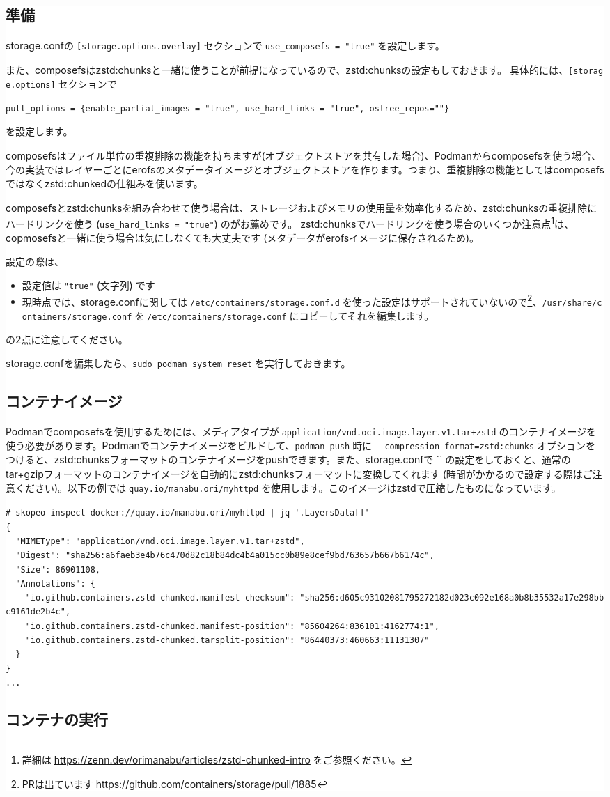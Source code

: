 [^9]: https://github.com/containers/storage/blob/73af2c64286e8cf23e3dada7b6115df8b7a3a391/drivers/overlay/overlay.go#L373-L375 たぶん問題はerofsのイメージをループバックマウントしているところだと思われます。ループバックマウントってnamespace対応していないとか、root権限が必要とか、いろいろとrootlessに厳しい状況なので...

## 準備

storage.confの `[storage.options.overlay]` セクションで `use_composefs = "true"` を設定します。

また、composefsはzstd:chunksと一緒に使うことが前提になっているので、zstd:chunksの設定もしておきます。
具体的には、`[storage.options]` セクションで

```
pull_options = {enable_partial_images = "true", use_hard_links = "true", ostree_repos=""}
```
を設定します。

composefsはファイル単位の重複排除の機能を持ちますが(オブジェクトストアを共有した場合)、Podmanからcomposefsを使う場合、今の実装ではレイヤーごとにerofsのメタデータイメージとオブジェクトストアを作ります。つまり、重複排除の機能としてはcomposefsではなくzstd:chunkedの仕組みを使います。

composefsとzstd:chunksを組み合わせて使う場合は、ストレージおよびメモリの使用量を効率化するため、zstd:chunksの重複排除にハードリンクを使う (`use_hard_links = "true"`) のがお薦めです。
zstd:chunksでハードリンクを使う場合のいくつか注意点[^10]は、copmosefsと一緒に使う場合は気にしなくても大丈夫です (メタデータがerofsイメージに保存されるため)。

[^10]: 詳細は https://zenn.dev/orimanabu/articles/zstd-chunked-intro をご参照ください。

設定の際は、

- 設定値は `"true"` (文字列) です
- 現時点では、storage.confに関しては `/etc/containers/storage.conf.d` を使った設定はサポートされていないので[^11]、`/usr/share/containers/storage.conf` を `/etc/containers/storage.conf` にコピーしてそれを編集します。

の2点に注意してください。

[^11]: PRは出ています https://github.com/containers/storage/pull/1885

storage.confを編集したら、`sudo podman system reset` を実行しておきます。

## コンテナイメージ

Podmanでcomposefsを使用するためには、メディアタイプが `application/vnd.oci.image.layer.v1.tar+zstd` のコンテナイメージを使う必要があります。Podmanでコンテナイメージをビルドして、`podman push` 時に `--compression-format=zstd:chunks` オプションをつけると、zstd:chunksフォーマットのコンテナイメージをpushできます。また、storage.confで `` の設定をしておくと、通常のtar+gzipフォーマットのコンテナイメージを自動的にzstd:chunksフォーマットに変換してくれます (時間がかかるので設定する際はご注意ください)。以下の例では `quay.io/manabu.ori/myhttpd` を使用します。このイメージはzstdで圧縮したものになっています。

```
# skopeo inspect docker://quay.io/manabu.ori/myhttpd | jq '.LayersData[]'
{
  "MIMEType": "application/vnd.oci.image.layer.v1.tar+zstd",
  "Digest": "sha256:a6faeb3e4b76c470d82c18b84dc4b4a015cc0b89e8cef9bd763657b667b6174c",
  "Size": 86901108,
  "Annotations": {
    "io.github.containers.zstd-chunked.manifest-checksum": "sha256:d605c93102081795272182d023c092e168a0b8b35532a17e298bbc9161de2b4c",
    "io.github.containers.zstd-chunked.manifest-position": "85604264:836101:4162774:1",
    "io.github.containers.zstd-chunked.tarsplit-position": "86440373:460663:11131307"
  }
}
...
```

## コンテナの実行


[^1]: CoreOS、Atomic Desktop、bootcの違いについては、こちらをご参照ください: https://docs.fedoraproject.org/en-US/bootc/linux-desktops/ https://docs.fedoraproject.org/en-US/bootc/fedora-coreos/
[^2]: 外から見えるJIRAチケットありました https://issues.redhat.com/browse/COS-2963
[^3]: https://docs.kernel.org/filesystems/fsverity.html#accessing-verity-files
[^4]: xfsのfs-verityサポートは、まだupstreamで議論中です。https://lore.kernel.org/all/20240612190644.GA3271526@frogsfrogsfrogs/
[^5]: https://www.youtube.com/watch?v=zx-W2pAq1LE&t=55s
[^6]: https://github.com/rauc/rauc/pull/1500
[^7]: https://github.com/containers/composefs/blob/ed3ee0d4530e624df2dbf78977651ce84abb14a2/libcomposefs/lcfs-mount.c#L618
[^8]: Merkle treeを使うと、大きいブロックデバイス/ファイルの一部分の改ざんを確認する際に、全体のハッシュ値を計算しなくてもすむため、特にブロックデバイスの改ざん検知をするdm-verityで有効な手法です。dm-verityでのMerkle treeについては https://www.starlab.io/blog/dm-verity-in-embedded-device-security https://archive.fosdem.org/2023/schedule/event/image_linux_secureboot_dmverity/  をご参照ください
[^12]: https://docs.kernel.org/filesystems/overlayfs.html#data-only-lower-layers
[^13]: https://lore.kernel.org/all/20230427130539.2798797-1-amir73il@gmail.com/
[^14]: https://lore.kernel.org/linux-unionfs/cover.1687345663.git.alexl@redhat.com/